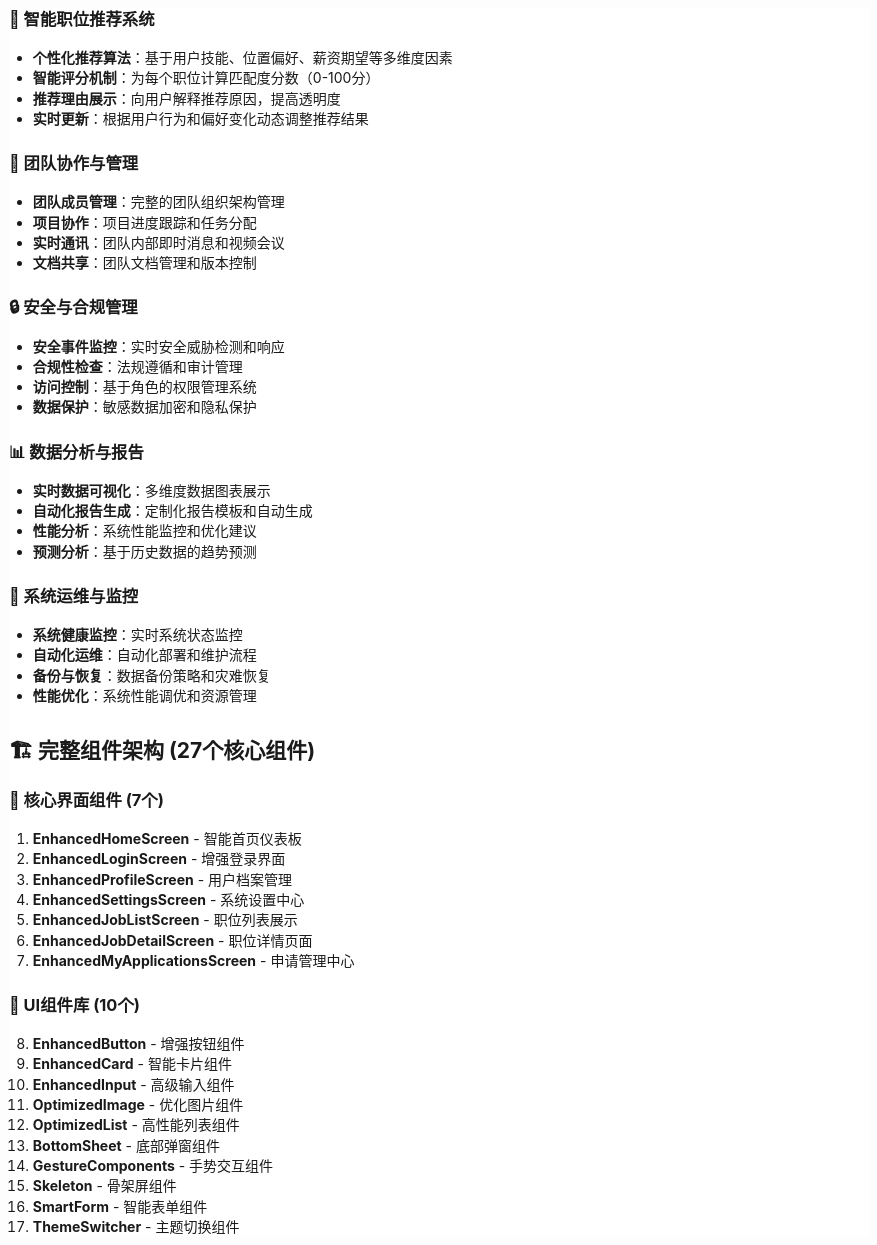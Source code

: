 ### 🤖 智能职位推荐系统
- **个性化推荐算法**：基于用户技能、位置偏好、薪资期望等多维度因素
- **智能评分机制**：为每个职位计算匹配度分数（0-100分）
- **推荐理由展示**：向用户解释推荐原因，提高透明度
- **实时更新**：根据用户行为和偏好变化动态调整推荐结果

### 👥 团队协作与管理
- **团队成员管理**：完整的团队组织架构管理
- **项目协作**：项目进度跟踪和任务分配
- **实时通讯**：团队内部即时消息和视频会议
- **文档共享**：团队文档管理和版本控制

### 🔒 安全与合规管理
- **安全事件监控**：实时安全威胁检测和响应
- **合规性检查**：法规遵循和审计管理
- **访问控制**：基于角色的权限管理系统
- **数据保护**：敏感数据加密和隐私保护

### 📊 数据分析与报告
- **实时数据可视化**：多维度数据图表展示
- **自动化报告生成**：定制化报告模板和自动生成
- **性能分析**：系统性能监控和优化建议
- **预测分析**：基于历史数据的趋势预测

### 🔧 系统运维与监控
- **系统健康监控**：实时系统状态监控
- **自动化运维**：自动化部署和维护流程
- **备份与恢复**：数据备份策略和灾难恢复
- **性能优化**：系统性能调优和资源管理

## 🏗️ 完整组件架构 (27个核心组件)

### 📱 核心界面组件 (7个)
1. **EnhancedHomeScreen** - 智能首页仪表板
2. **EnhancedLoginScreen** - 增强登录界面
3. **EnhancedProfileScreen** - 用户档案管理
4. **EnhancedSettingsScreen** - 系统设置中心
5. **EnhancedJobListScreen** - 职位列表展示
6. **EnhancedJobDetailScreen** - 职位详情页面
7. **EnhancedMyApplicationsScreen** - 申请管理中心

### 🎨 UI组件库 (10个)
8. **EnhancedButton** - 增强按钮组件
9. **EnhancedCard** - 智能卡片组件
10. **EnhancedInput** - 高级输入组件
11. **OptimizedImage** - 优化图片组件
12. **OptimizedList** - 高性能列表组件
13. **BottomSheet** - 底部弹窗组件
14. **GestureComponents** - 手势交互组件
15. **Skeleton** - 骨架屏组件
16. **SmartForm** - 智能表单组件
17. **ThemeSwitcher** - 主题切换组件
